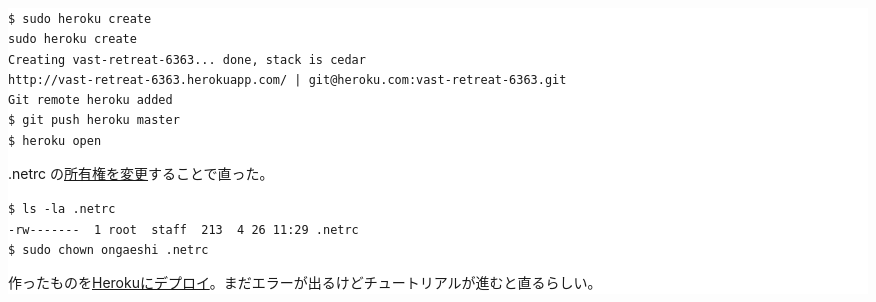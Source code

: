 ```
$ sudo heroku create
sudo heroku create
Creating vast-retreat-6363... done, stack is cedar
http://vast-retreat-6363.herokuapp.com/ | git@heroku.com:vast-retreat-6363.git
Git remote heroku added
$ git push heroku master
$ heroku open
```

.netrc の[所有権を変更](http://stackoverflow.com/questions/10670169/permission-denied-for-heroku-create-command)することで直った。

```
$ ls -la .netrc 
-rw-------  1 root  staff  213  4 26 11:29 .netrc
$ sudo chown ongaeshi .netrc 
```

作ったものを[Herokuにデプロイ](http://railstutorial-ong.herokuapp.com/)。まだエラーが出るけどチュートリアルが進むと直るらしい。

